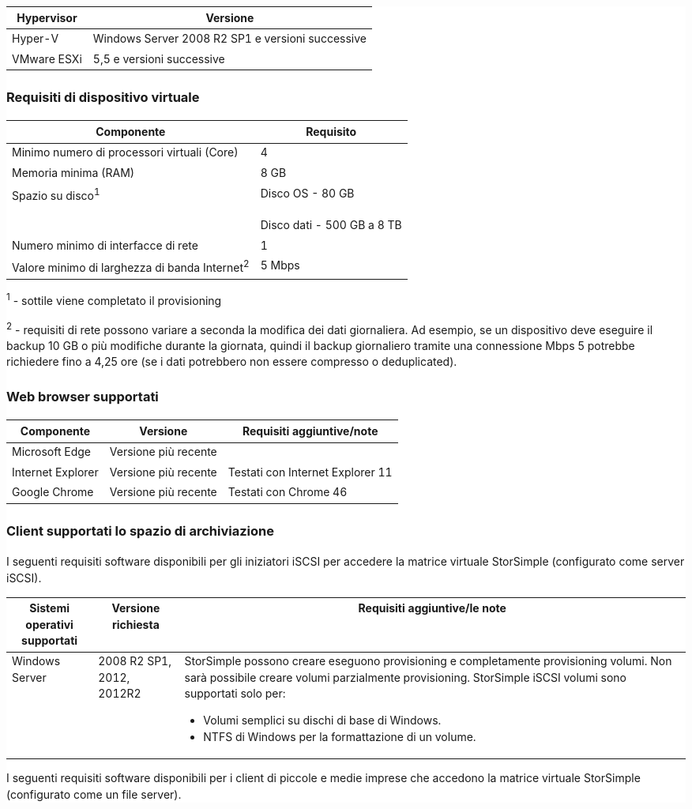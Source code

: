 
| **Hypervisor** | **Versione**                          |
|----------------|--------------------------------------|
| Hyper-V        | Windows Server 2008 R2 SP1 e versioni successive |
| VMware ESXi    | 5,5 e versioni successive                        |

### <a name="virtual-device-requirements"></a>Requisiti di dispositivo virtuale

| **Componente**                                | **Requisito**            |
|----------------------------------------------|----------------------------|
| Minimo numero di processori virtuali (Core) | 4                          |
| Memoria minima (RAM)                         | 8 GB                       |
| Spazio su disco<sup>1</sup>                       | Disco OS - 80 GB <br></br>Disco dati - 500 GB a 8 TB|
| Numero minimo di interfacce di rete       | 1                          |
| Valore minimo di larghezza di banda Internet<sup>2</sup>       | 5 Mbps                     |

<sup>1</sup> - sottile viene completato il provisioning

<sup>2</sup> - requisiti di rete possono variare a seconda la modifica dei dati giornaliera. Ad esempio, se un dispositivo deve eseguire il backup 10 GB o più modifiche durante la giornata, quindi il backup giornaliero tramite una connessione Mbps 5 potrebbe richiedere fino a 4,25 ore (se i dati potrebbero non essere compresso o deduplicated).

### <a name="supported-web-browsers"></a>Web browser supportati

| **Componente**     | **Versione** | **Requisiti aggiuntive/note** |
|-------------------|-----------------|-----------------------------------|
| Microsoft Edge    | Versione più recente  |                                   |
| Internet Explorer | Versione più recente  | Testati con Internet Explorer 11  |
| Google Chrome     | Versione più recente  | Testati con Chrome 46             |

### <a name="supported-storage-clients"></a>Client supportati lo spazio di archiviazione 

I seguenti requisiti software disponibili per gli iniziatori iSCSI per accedere la matrice virtuale StorSimple (configurato come server iSCSI).

| **Sistemi operativi supportati** | **Versione richiesta** | **Requisiti aggiuntive/le note** |
| --------------------------- | ---------------- | ------------- |
| Windows Server              | 2008 R2 SP1, 2012, 2012R2 |StorSimple possono creare eseguono provisioning e completamente provisioning volumi. Non sarà possibile creare volumi parzialmente provisioning. StorSimple iSCSI volumi sono supportati solo per: <ul><li>Volumi semplici su dischi di base di Windows.</li><li>NTFS di Windows per la formattazione di un volume.</li>|


I seguenti requisiti software disponibili per i client di piccole e medie imprese che accedono la matrice virtuale StorSimple (configurato come un file server).
